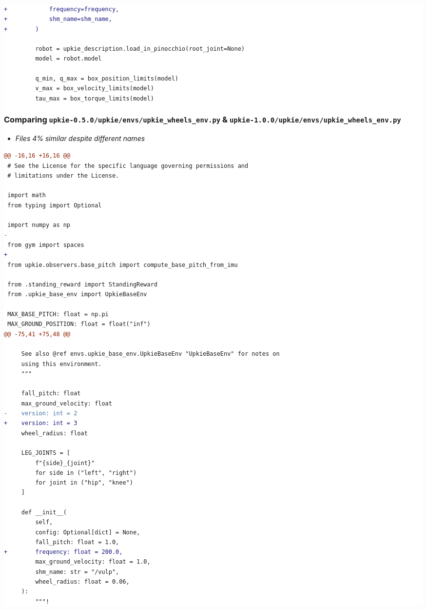 ```diff
+            frequency=frequency,
+            shm_name=shm_name,
+        )
 
         robot = upkie_description.load_in_pinocchio(root_joint=None)
         model = robot.model
 
         q_min, q_max = box_position_limits(model)
         v_max = box_velocity_limits(model)
         tau_max = box_torque_limits(model)
```

### Comparing `upkie-0.5.0/upkie/envs/upkie_wheels_env.py` & `upkie-1.0.0/upkie/envs/upkie_wheels_env.py`

 * *Files 4% similar despite different names*

```diff
@@ -16,16 +16,16 @@
 # See the License for the specific language governing permissions and
 # limitations under the License.
 
 import math
 from typing import Optional
 
 import numpy as np
-
 from gym import spaces
+
 from upkie.observers.base_pitch import compute_base_pitch_from_imu
 
 from .standing_reward import StandingReward
 from .upkie_base_env import UpkieBaseEnv
 
 MAX_BASE_PITCH: float = np.pi
 MAX_GROUND_POSITION: float = float("inf")
@@ -75,41 +75,48 @@
 
     See also @ref envs.upkie_base_env.UpkieBaseEnv "UpkieBaseEnv" for notes on
     using this environment.
     """
 
     fall_pitch: float
     max_ground_velocity: float
-    version: int = 2
+    version: int = 3
     wheel_radius: float
 
     LEG_JOINTS = [
         f"{side}_{joint}"
         for side in ("left", "right")
         for joint in ("hip", "knee")
     ]
 
     def __init__(
         self,
         config: Optional[dict] = None,
         fall_pitch: float = 1.0,
+        frequency: float = 200.0,
         max_ground_velocity: float = 1.0,
         shm_name: str = "/vulp",
         wheel_radius: float = 0.06,
     ):
         """!
```